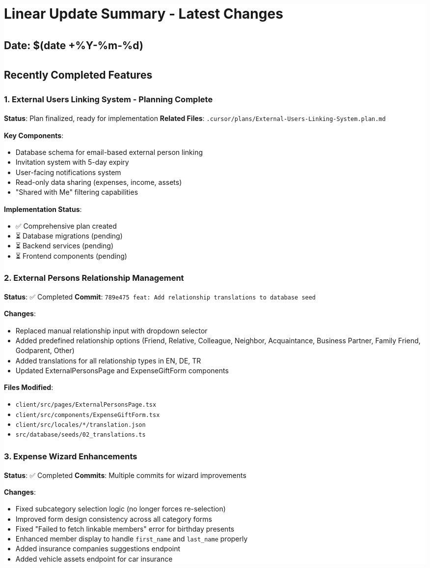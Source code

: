# Linear Update Summary - Latest Changes

## Date: $(date +%Y-%m-%d)

## Recently Completed Features

### 1. External Users Linking System - Planning Complete
**Status**: Plan finalized, ready for implementation
**Related Files**: `.cursor/plans/External-Users-Linking-System.plan.md`

**Key Components**:
- Database schema for email-based external person linking
- Invitation system with 5-day expiry
- User-facing notifications system
- Read-only data sharing (expenses, income, assets)
- "Shared with Me" filtering capabilities

**Implementation Status**: 
- ✅ Comprehensive plan created
- ⏳ Database migrations (pending)
- ⏳ Backend services (pending)
- ⏳ Frontend components (pending)

### 2. External Persons Relationship Management
**Status**: ✅ Completed
**Commit**: `789e475 feat: Add relationship translations to database seed`

**Changes**:
- Replaced manual relationship input with dropdown selector
- Added predefined relationship options (Friend, Relative, Colleague, Neighbor, Acquaintance, Business Partner, Family Friend, Godparent, Other)
- Added translations for all relationship types in EN, DE, TR
- Updated ExternalPersonsPage and ExpenseGiftForm components

**Files Modified**:
- `client/src/pages/ExternalPersonsPage.tsx`
- `client/src/components/ExpenseGiftForm.tsx`
- `client/src/locales/*/translation.json`
- `src/database/seeds/02_translations.ts`

### 3. Expense Wizard Enhancements
**Status**: ✅ Completed
**Commits**: Multiple commits for wizard improvements

**Changes**:
- Fixed subcategory selection logic (no longer forces re-selection)
- Improved form design consistency across all category forms
- Fixed "Failed to fetch linkable members" error for birthday presents
- Enhanced member display to handle `first_name` and `last_name` properly
- Added insurance companies suggestions endpoint
- Added vehicle assets endpoint for car insurance
